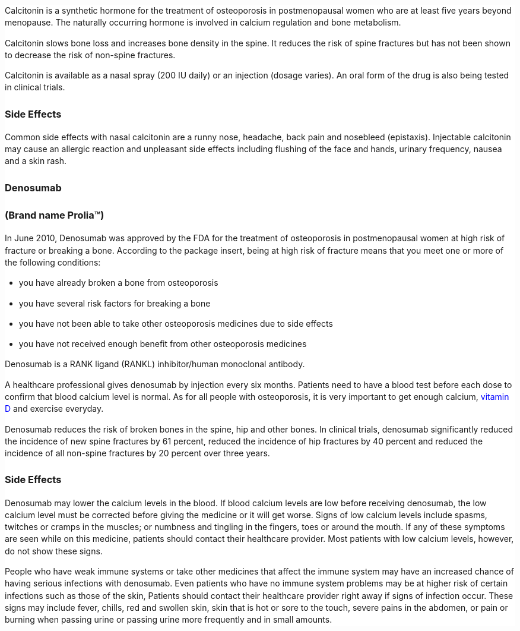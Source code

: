 Calcitonin  is a synthetic hormone for the treatment of osteoporosis  in  postmenopausal women who are at least five years beyond menopause.  The  naturally occurring hormone is involved in calcium regulation and  bone  metabolism.

Calcitonin slows bone loss and increases bone density  in the spine.  It reduces the risk of spine fractures but has not been  shown to  decrease the risk of non-spine fractures.

Calcitonin is  available as a nasal spray (200 IU daily) or an  injection (dosage  varies). An oral form of the drug is also being  tested in clinical  trials.

###  **Side Effects** 

Common side effects  with nasal calcitonin are a runny nose,  headache, back pain and  nosebleed (epistaxis). Injectable calcitonin  may cause an allergic  reaction and unpleasant side effects including  flushing of the face and  hands, urinary frequency, nausea and a skin  rash.

###  **Denosumab** 

### (Brand name Prolia™)

In June 2010, Denosumab was approved by the FDA for the treatment of  osteoporosis in postmenopausal women at high risk of fracture or  breaking a bone. According to the package insert, being at high risk of  fracture means that you meet one or more of the following conditions:

* you have already broken a bone from osteoporosis

* you have several risk factors for breaking a bone

* you have not been able to take other osteoporosis medicines due to side effects

* you have not received enough benefit from other osteoporosis medicines

Denosumab is a RANK ligand (RANKL) inhibitor/human monoclonal antibody.

A healthcare professional gives denosumab by injection every six  months. Patients need to have a blood test before each dose to confirm  that blood calcium level is normal. As for all people with osteoporosis,  it is very important to get enough calcium, <span style="color:#00F;">vitamin D</span> and exercise everyday.

Denosumab reduces the risk of broken bones in the spine, hip and  other bones. In clinical trials, denosumab significantly reduced the  incidence of new spine fractures by 61 percent, reduced the incidence of  hip fractures by 40 percent and reduced the incidence of all non-spine  fractures by 20 percent over three years.

### Side Effects

Denosumab may lower the calcium levels in the blood. If blood calcium  levels are low before receiving denosumab, the low calcium level must  be corrected before giving the medicine or it will get worse. Signs of  low calcium levels include spasms, twitches or cramps in the muscles; or  numbness and tingling in the fingers, toes or around the mouth. If any  of these symptoms are seen while on this medicine, patients should  contact their healthcare provider. Most patients with low calcium  levels, however, do not show these signs.

People who have weak immune systems or take other medicines that  affect the immune system may have an increased chance of having serious  infections with denosumab. Even patients who have no immune system   problems may be at higher risk of certain infections such as those of  the skin, Patients should contact their healthcare provider right away  if signs of infection occur. These signs may include fever, chills, red  and swollen skin, skin that is hot or sore to the touch, severe pains in  the abdomen, or pain or burning when passing urine or passing urine  more frequently and in small amounts.
